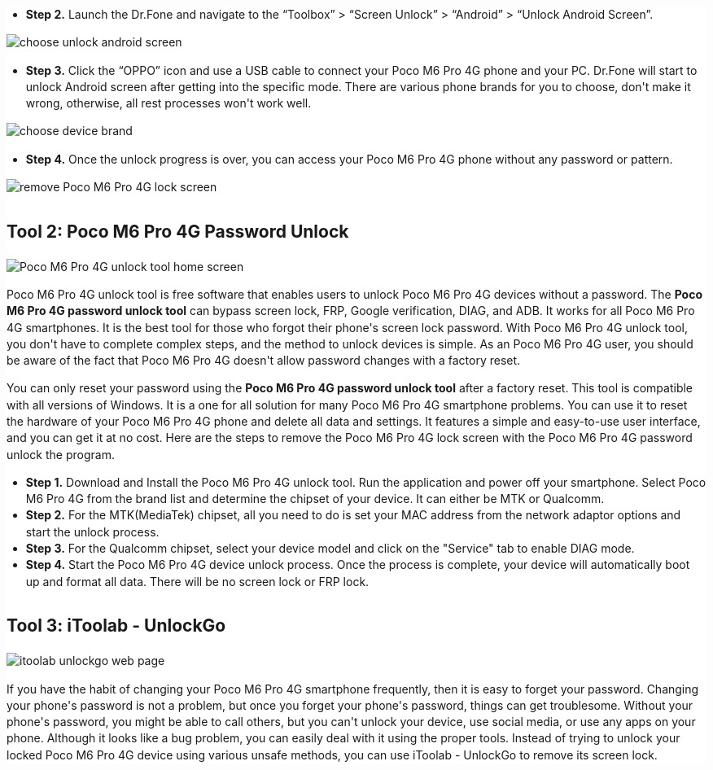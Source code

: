 - **Step 2.** Launch the Dr.Fone and navigate to the “Toolbox” > “Screen Unlock” > “Android” > “Unlock Android Screen”.

![choose unlock android screen](https://images.wondershare.com/drfone/guide/android-screen-unlock-3.png)

- **Step 3.** Click the “OPPO” icon and use a USB cable to connect your Poco M6 Pro 4G  phone and your PC. Dr.Fone will start to unlock Android screen after getting into the specific mode. There are various phone brands for you to choose, don't make it wrong, otherwise, all rest processes won't work well.

![choose device brand](https://images.wondershare.com/drfone/guide/screen-unlock-any-android-device-2.png)

- **Step 4.** Once the unlock progress is over, you can access your Poco M6 Pro 4G  phone without any password or pattern.

![remove Poco M6 Pro 4G  lock screen](https://images.wondershare.com/drfone/guide/screen-unlock-any-android-device-6.png)

## Tool 2: Poco M6 Pro 4G  Password Unlock

![Poco M6 Pro 4G  unlock tool home screen](https://images.wondershare.com/drfone/article/2022/10/oppo-password-unlock-tool-01.jpg)

Poco M6 Pro 4G  unlock tool is free software that enables users to unlock Poco M6 Pro 4G  devices without a password. The **Poco M6 Pro 4G  password unlock tool** can bypass screen lock, FRP, Google verification, DIAG, and ADB. It works for all Poco M6 Pro 4G  smartphones. It is the best tool for those who forgot their phone's screen lock password. With Poco M6 Pro 4G  unlock tool, you don't have to complete complex steps, and the method to unlock devices is simple. As an Poco M6 Pro 4G  user, you should be aware of the fact that Poco M6 Pro 4G  doesn't allow password changes with a factory reset.

You can only reset your password using the **Poco M6 Pro 4G  password unlock tool** after a factory reset. This tool is compatible with all versions of Windows. It is a one for all solution for many Poco M6 Pro 4G  smartphone problems. You can use it to reset the hardware of your Poco M6 Pro 4G  phone and delete all data and settings. It features a simple and easy-to-use user interface, and you can get it at no cost. Here are the steps to remove the Poco M6 Pro 4G  lock screen with the Poco M6 Pro 4G  password unlock the program.

- **Step 1.** Download and Install the Poco M6 Pro 4G  unlock tool. Run the application and power off your smartphone. Select Poco M6 Pro 4G  from the brand list and determine the chipset of your device. It can either be MTK or Qualcomm.
- **Step 2.** For the MTK(MediaTek) chipset, all you need to do is set your MAC address from the network adaptor options and start the unlock process.
- **Step 3.** For the Qualcomm chipset, select your device model and click on the "Service" tab to enable DIAG mode.
- **Step 4.** Start the Poco M6 Pro 4G device unlock process. Once the process is complete, your device will automatically boot up and format all data. There will be no screen lock or FRP lock.

## Tool 3: iToolab - UnlockGo

![itoolab unlockgo web page](https://images.wondershare.com/drfone/article/2022/10/oppo-password-unlock-tool-02.jpg)

If you have the habit of changing your Poco M6 Pro 4G  smartphone frequently, then it is easy to forget your password. Changing your phone's password is not a problem, but once you forget your phone's password, things can get troublesome. Without your phone's password, you might be able to call others, but you can't unlock your device, use social media, or use any apps on your phone. Although it looks like a bug problem, you can easily deal with it using the proper tools. Instead of trying to unlock your locked Poco M6 Pro 4G  device using various unsafe methods, you can use iToolab - UnlockGo to remove its screen lock.
